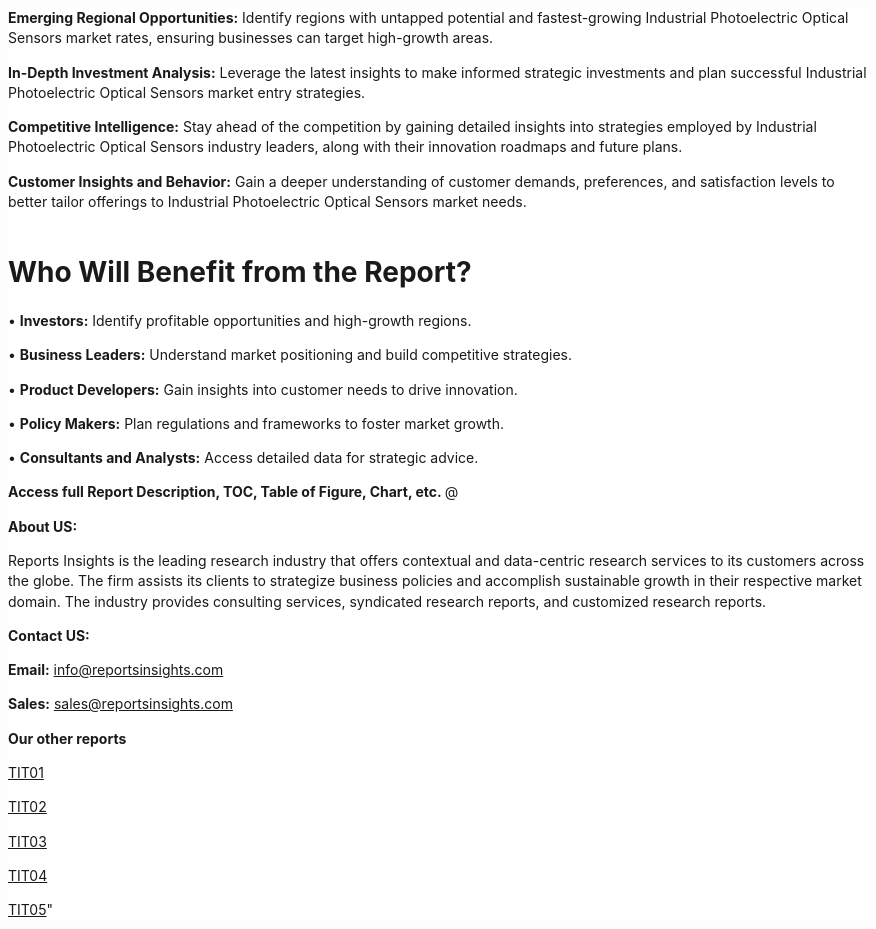 <strong>Emerging Regional Opportunities:</strong>
Identify regions with untapped potential and fastest-growing Industrial Photoelectric Optical Sensors market rates, ensuring businesses can target high-growth areas.

<strong>In-Depth Investment Analysis:</strong>
Leverage the latest insights to make informed strategic investments and plan successful Industrial Photoelectric Optical Sensors market entry strategies.

<strong>Competitive Intelligence:</strong>
Stay ahead of the competition by gaining detailed insights into strategies employed by Industrial Photoelectric Optical Sensors industry leaders, along with their innovation roadmaps and future plans.

<strong>Customer Insights and Behavior:</strong>
Gain a deeper understanding of customer demands, preferences, and satisfaction levels to better tailor offerings to Industrial Photoelectric Optical Sensors market needs.

# <strong>Who Will Benefit from the Report?</strong>

• <strong>Investors:</strong> Identify profitable opportunities and high-growth regions.

• <strong>Business Leaders:</strong> Understand market positioning and build competitive strategies.

• <strong>Product Developers:</strong> Gain insights into customer needs to drive innovation.

• <strong>Policy Makers:</strong> Plan regulations and frameworks to foster market growth.

• <strong>Consultants and Analysts:</strong> Access detailed data for strategic advice.
</ul>
<strong>Access full Report Description, TOC, Table of Figure, Chart, etc. </strong>@  <a href= style=color:#0000ff;></a></font>

<strong><strong>About US</strong>:</strong>

Reports Insights is the leading research industry that offers contextual and data-centric research services to its customers across the globe. The firm assists its clients to strategize business policies and accomplish sustainable growth in their respective market domain. The industry provides consulting services, syndicated research reports, and customized research reports.

<strong>Contact US:</strong>

<p class=""""><b>Email:</b> <a href=mailto:info@reportsinsights.com>info@reportsinsights.com</a></p>
<p class=""""><b>Sales:</b> <a href=mailto:sales@reportsinsights.com>sales@reportsinsights.com</a></p>

<strong>Our other reports</strong>

<a href=LIN01>TIT01</a>

<a href=LIN02>TIT02</a>

<a href=LIN03>TIT03</a>

<a href=LIN04>TIT04</a>

<a href=LIN05>TIT05</a>"
